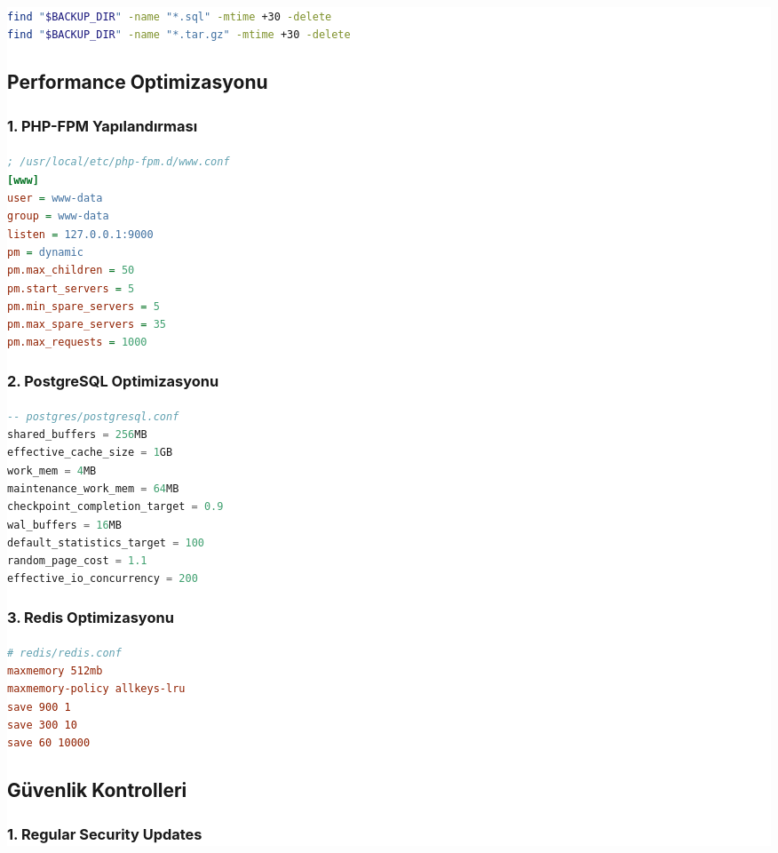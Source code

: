 ```bash
find "$BACKUP_DIR" -name "*.sql" -mtime +30 -delete
find "$BACKUP_DIR" -name "*.tar.gz" -mtime +30 -delete
```

## Performance Optimizasyonu

### 1. PHP-FPM Yapılandırması

```ini
; /usr/local/etc/php-fpm.d/www.conf
[www]
user = www-data
group = www-data
listen = 127.0.0.1:9000
pm = dynamic
pm.max_children = 50
pm.start_servers = 5
pm.min_spare_servers = 5
pm.max_spare_servers = 35
pm.max_requests = 1000
```

### 2. PostgreSQL Optimizasyonu

```sql
-- postgres/postgresql.conf
shared_buffers = 256MB
effective_cache_size = 1GB
work_mem = 4MB
maintenance_work_mem = 64MB
checkpoint_completion_target = 0.9
wal_buffers = 16MB
default_statistics_target = 100
random_page_cost = 1.1
effective_io_concurrency = 200
```

### 3. Redis Optimizasyonu

```conf
# redis/redis.conf
maxmemory 512mb
maxmemory-policy allkeys-lru
save 900 1
save 300 10
save 60 10000
```

## Güvenlik Kontrolleri

### 1. Regular Security Updates
